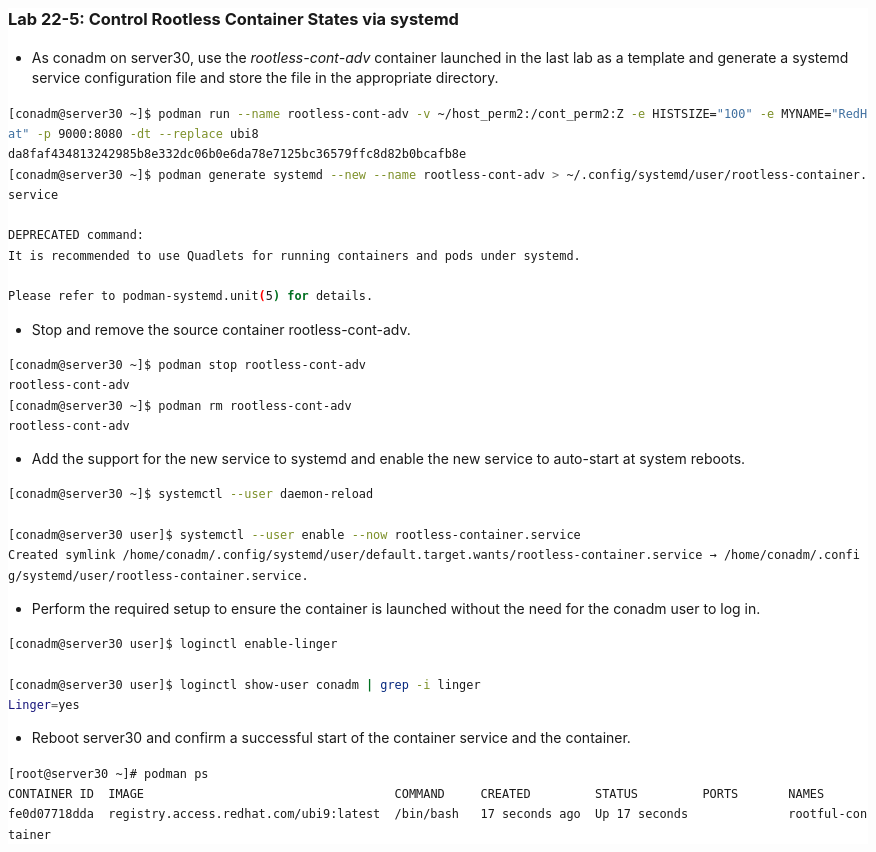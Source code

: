 ### Lab 22-5: Control Rootless Container States via systemd 

- As conadm on server30, use the *rootless-cont-adv* container launched in the last lab as a template and generate a systemd service configuration file and store the file in the appropriate directory. 
```bash
[conadm@server30 ~]$ podman run --name rootless-cont-adv -v ~/host_perm2:/cont_perm2:Z -e HISTSIZE="100" -e MYNAME="RedHat" -p 9000:8080 -dt --replace ubi8
da8faf434813242985b8e332dc06b0e6da78e7125bc36579ffc8d82b0bcafb8e
[conadm@server30 ~]$ podman generate systemd --new --name rootless-cont-adv > ~/.config/systemd/user/rootless-container.service

DEPRECATED command:
It is recommended to use Quadlets for running containers and pods under systemd.

Please refer to podman-systemd.unit(5) for details.
```

- Stop and remove the source container rootless-cont-adv. 
```bash
[conadm@server30 ~]$ podman stop rootless-cont-adv
rootless-cont-adv
[conadm@server30 ~]$ podman rm rootless-cont-adv
rootless-cont-adv
```

- Add the support for the new service to systemd and enable the new service to auto-start at system reboots.
```bash
[conadm@server30 ~]$ systemctl --user daemon-reload

[conadm@server30 user]$ systemctl --user enable --now rootless-container.service
Created symlink /home/conadm/.config/systemd/user/default.target.wants/rootless-container.service → /home/conadm/.config/systemd/user/rootless-container.service.
```

- Perform the required setup to ensure the container is launched without the need for the conadm user to log in. 
```bash
[conadm@server30 user]$ loginctl enable-linger

[conadm@server30 user]$ loginctl show-user conadm | grep -i linger
Linger=yes
```

- Reboot server30 and confirm a successful start of the container service and the container. 
```bash
[root@server30 ~]# podman ps
CONTAINER ID  IMAGE                                   COMMAND     CREATED         STATUS         PORTS       NAMES
fe0d07718dda  registry.access.redhat.com/ubi9:latest  /bin/bash   17 seconds ago  Up 17 seconds              rootful-container

```
